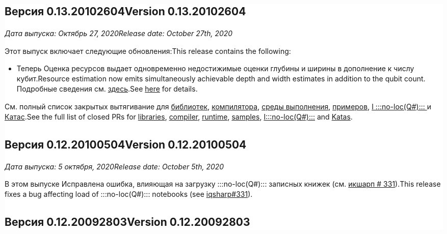 ## <a name="version-01320102604"></a><span data-ttu-id="1e20e-111">Версия 0.13.20102604</span><span class="sxs-lookup"><span data-stu-id="1e20e-111">Version 0.13.20102604</span></span>

<span data-ttu-id="1e20e-112">*Дата выпуска: Октябрь 27, 2020*</span><span class="sxs-lookup"><span data-stu-id="1e20e-112">*Release date: October 27th, 2020*</span></span>

<span data-ttu-id="1e20e-113">Этот выпуск включает следующие обновления:</span><span class="sxs-lookup"><span data-stu-id="1e20e-113">This release contains the following:</span></span>

- <span data-ttu-id="1e20e-114">Теперь Оценка ресурсов выдает одновременно недостижимые оценки глубины и ширины в дополнение к числу кубит.</span><span class="sxs-lookup"><span data-stu-id="1e20e-114">Resource estimation now emits simultaneously achievable depth and width estimates in addition to the qubit count.</span></span> <span data-ttu-id="1e20e-115">Подробные сведения см. [здесь](xref:microsoft.quantum.machines.resources-estimator#metrics-reported).</span><span class="sxs-lookup"><span data-stu-id="1e20e-115">See [here](xref:microsoft.quantum.machines.resources-estimator#metrics-reported) for details.</span></span>

<span data-ttu-id="1e20e-116">См. полный список закрытых вытягивание для [библиотек](https://github.com/Microsoft/QuantumLibraries/pulls?q=is%3Apr+closed%3A2020-09-25..2020-10-22), [компилятора](https://github.com/microsoft/qsharp-compiler/pulls?q=is%3Apr+closed%3A2020-09-25..2020-10-22), [среды выполнения](https://github.com/microsoft/qsharp-runtime/pulls?q=is%3Apr+closed%3A2020-09-25..2020-10-22), [примеров](https://github.com/Microsoft/Quantum/pulls?q=is%3Apr+closed%3A2020-09-25..2020-10-22), [I :::no-loc(Q#)::: ](https://github.com/microsoft/iqsharp/pulls?q=is%3Apr+closed%3A2020-09-25..2020-10-22) и [Катас](https://github.com/microsoft/QuantumKatas/pulls?q=is%3Apr+closed%3A2020-09-25..2020-10-22).</span><span class="sxs-lookup"><span data-stu-id="1e20e-116">See the full list of closed PRs for [libraries](https://github.com/Microsoft/QuantumLibraries/pulls?q=is%3Apr+closed%3A2020-09-25..2020-10-22), [compiler](https://github.com/microsoft/qsharp-compiler/pulls?q=is%3Apr+closed%3A2020-09-25..2020-10-22), [runtime](https://github.com/microsoft/qsharp-runtime/pulls?q=is%3Apr+closed%3A2020-09-25..2020-10-22), [samples](https://github.com/Microsoft/Quantum/pulls?q=is%3Apr+closed%3A2020-09-25..2020-10-22), [I:::no-loc(Q#):::](https://github.com/microsoft/iqsharp/pulls?q=is%3Apr+closed%3A2020-09-25..2020-10-22) and [Katas](https://github.com/microsoft/QuantumKatas/pulls?q=is%3Apr+closed%3A2020-09-25..2020-10-22).</span></span>

## <a name="version-01220100504"></a><span data-ttu-id="1e20e-117">Версия 0.12.20100504</span><span class="sxs-lookup"><span data-stu-id="1e20e-117">Version 0.12.20100504</span></span>

<span data-ttu-id="1e20e-118">*Дата выпуска: 5 октября, 2020*</span><span class="sxs-lookup"><span data-stu-id="1e20e-118">*Release date: October 5th, 2020*</span></span>

<span data-ttu-id="1e20e-119">В этом выпуске Исправлена ошибка, влияющая на загрузку :::no-loc(Q#)::: записных книжек (см. [икшарп # 331](https://github.com/microsoft/iqsharp/pull/331)).</span><span class="sxs-lookup"><span data-stu-id="1e20e-119">This release fixes a bug affecting load of :::no-loc(Q#)::: notebooks (see [iqsharp#331](https://github.com/microsoft/iqsharp/pull/331)).</span></span>

## <a name="version-01220092803"></a><span data-ttu-id="1e20e-120">Версия 0.12.20092803</span><span class="sxs-lookup"><span data-stu-id="1e20e-120">Version 0.12.20092803</span></span>
